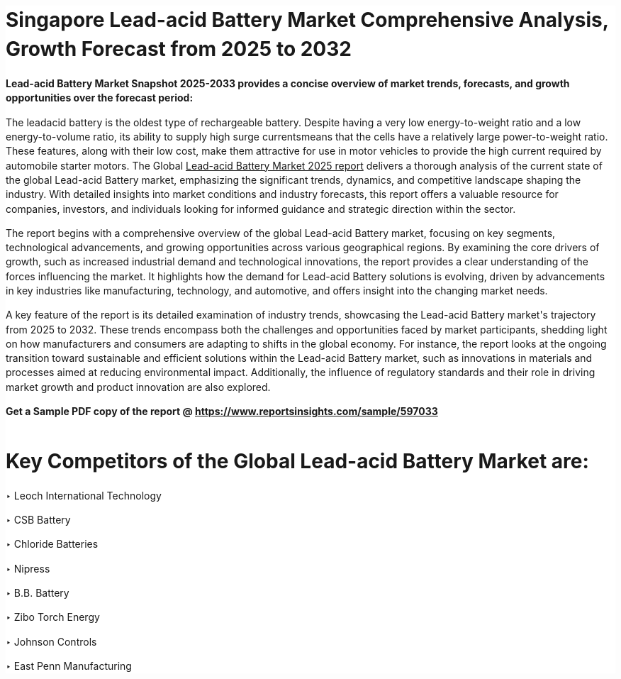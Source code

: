# Singapore Lead-acid Battery Market Comprehensive Analysis, Growth Forecast from 2025 to 2032

<strong>Lead-acid Battery Market Snapshot 2025-2033 provides a concise overview of market trends, forecasts, and growth opportunities over the forecast period:</strong>

The leadacid battery is the oldest type of rechargeable battery. Despite having a very low energy-to-weight ratio and a low energy-to-volume ratio, its ability to supply high surge currentsmeans that the cells have a relatively large power-to-weight ratio. These features, along with their low cost, make them attractive for use in motor vehicles to provide the high current required by automobile starter motors. The Global <a href=https://www.reportsinsights.com/sample/597033>Lead-acid Battery Market 2025 report</a> delivers a thorough analysis of the current state of the global Lead-acid Battery market, emphasizing the significant trends, dynamics, and competitive landscape shaping the industry. With detailed insights into market conditions and industry forecasts, this report offers a valuable resource for companies, investors, and individuals looking for informed guidance and strategic direction within the sector.

The report begins with a comprehensive overview of the global Lead-acid Battery market, focusing on key segments, technological advancements, and growing opportunities across various geographical regions. By examining the core drivers of growth, such as increased industrial demand and technological innovations, the report provides a clear understanding of the forces influencing the market. It highlights how the demand for Lead-acid Battery solutions is evolving, driven by advancements in key industries like manufacturing, technology, and automotive, and offers insight into the changing market needs.

A key feature of the report is its detailed examination of industry trends, showcasing the Lead-acid Battery market's trajectory from 2025 to 2032. These trends encompass both the challenges and opportunities faced by market participants, shedding light on how manufacturers and consumers are adapting to shifts in the global economy. For instance, the report looks at the ongoing transition toward sustainable and efficient solutions within the Lead-acid Battery market, such as innovations in materials and processes aimed at reducing environmental impact. Additionally, the influence of regulatory standards and their role in driving market growth and product innovation are also explored.

<strong>Get a Sample PDF copy of the report @ <a href=https://www.reportsinsights.com/sample/597033>https://www.reportsinsights.com/sample/597033</a></strong>

# <strong>Key Competitors of the Global Lead-acid Battery Market are:</strong>

‣ Leoch International Technology

‣ CSB Battery

‣ Chloride Batteries

‣ Nipress

‣ B.B. Battery

‣ Zibo Torch Energy

‣ Johnson Controls

‣ East Penn Manufacturing
